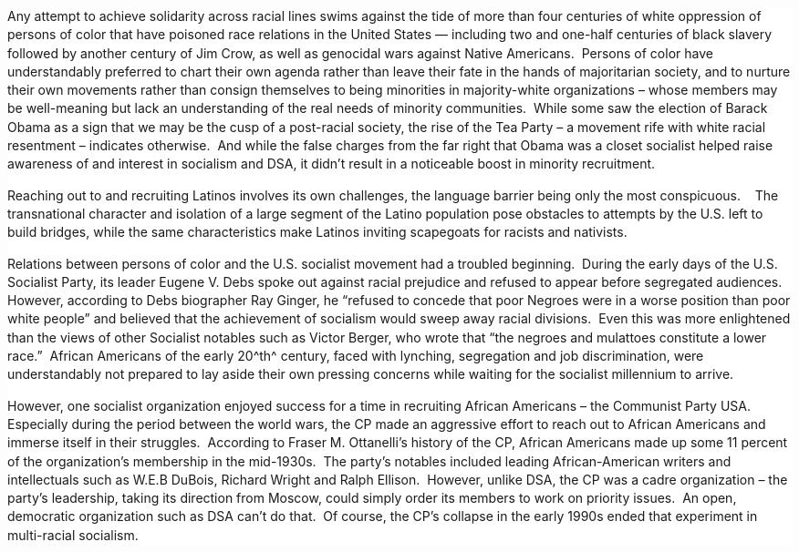 Any attempt to achieve solidarity across racial lines swims against the
tide of more than four centuries of white oppression of persons of color
that have poisoned race relations in the United States — including two
and one-half centuries of black slavery followed by another century of
Jim Crow, as well as genocidal wars against Native Americans.  Persons
of color have understandably preferred to chart their own agenda rather
than leave their fate in the hands of majoritarian society, and to
nurture their own movements rather than consign themselves to being
minorities in majority-white organizations – whose members may be
well-meaning but lack an understanding of the real needs of minority
communities.  While some saw the election of Barack Obama as a sign that
we may be the cusp of a post-racial society, the rise of the Tea Party –
a movement rife with white racial resentment – indicates otherwise.  And
while the false charges from the far right that Obama was a closet
socialist helped raise awareness of and interest in socialism and DSA,
it didn’t result in a noticeable boost in minority recruitment.

Reaching out to and recruiting Latinos involves its own challenges, the
language barrier being only the most conspicuous.    The transnational
character and isolation of a large segment of the Latino population pose
obstacles to attempts by the U.S. left to build bridges, while the same
characteristics make Latinos inviting scapegoats for racists and
nativists.

Relations between persons of color and the U.S. socialist movement had a
troubled beginning.  During the early days of the U.S. Socialist Party,
its leader Eugene V. Debs spoke out against racial prejudice and refused
to appear before segregated audiences.  However, according to Debs
biographer Ray Ginger, he “refused to concede that poor Negroes were in
a worse position than poor white people” and believed that the
achievement of socialism would sweep away racial divisions.  Even this
was more enlightened than the views of other Socialist notables such as
Victor Berger, who wrote that “the negroes and mulattoes constitute a
lower race.”  African Americans of the early 20^th^ century, faced with
lynching, segregation and job discrimination, were understandably not
prepared to lay aside their own pressing concerns while waiting for the
socialist millennium to arrive.

However, one socialist organization enjoyed success for a time in
recruiting African Americans – the Communist Party USA.  Especially
during the period between the world wars, the CP made an aggressive
effort to reach out to African Americans and immerse itself in their
struggles.  According to Fraser M. Ottanelli’s history of the CP,
African Americans made up some 11 percent of the organization’s
membership in the mid-1930s.  The party’s notables included leading
African-American writers and intellectuals such as W.E.B DuBois, Richard
Wright and Ralph Ellison.  However, unlike DSA, the CP was a cadre
organization – the party’s leadership, taking its direction from Moscow,
could simply order its members to work on priority issues.  An open,
democratic organization such as DSA can’t do that.  Of course, the CP’s
collapse in the early 1990s ended that experiment in multi-racial
socialism.
